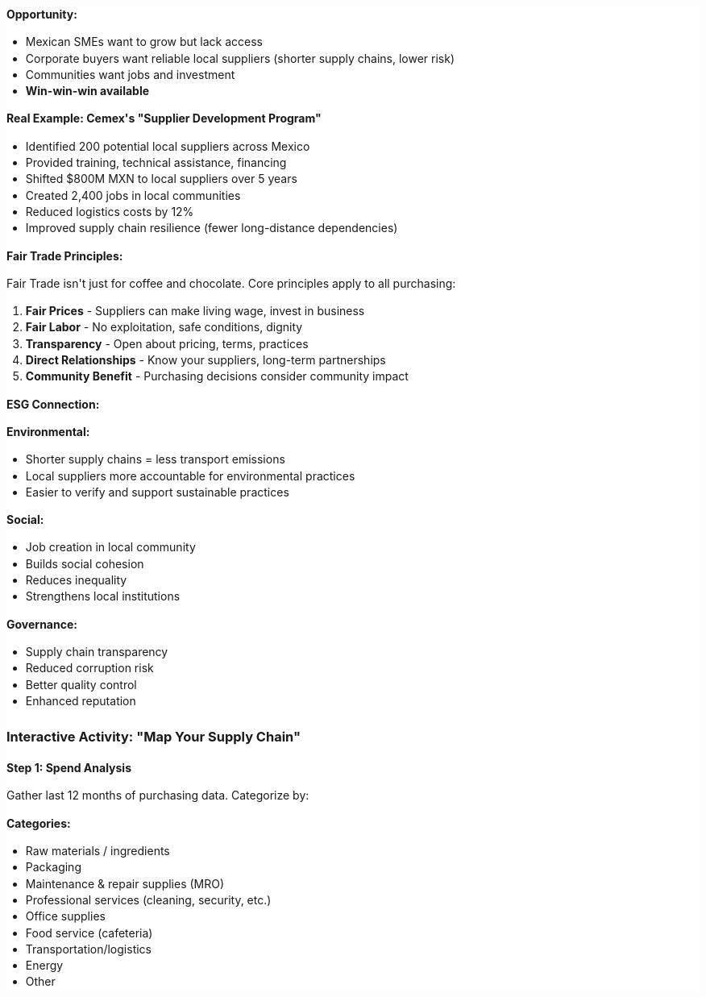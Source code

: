 **Opportunity:**
- Mexican SMEs want to grow but lack access
- Corporate buyers want reliable local suppliers (shorter supply chains, lower risk)
- Communities want jobs and investment
- **Win-win-win available**

**Real Example: Cemex's "Supplier Development Program"**
- Identified 200 potential local suppliers across Mexico
- Provided training, technical assistance, financing
- Shifted $800M MXN to local suppliers over 5 years
- Created 2,400 jobs in local communities
- Reduced logistics costs by 12%
- Improved supply chain resilience (fewer long-distance dependencies)

**Fair Trade Principles:**

Fair Trade isn't just for coffee and chocolate. Core principles apply to all purchasing:

1. **Fair Prices** - Suppliers can make living wage, invest in business
2. **Fair Labor** - No exploitation, safe conditions, dignity
3. **Transparency** - Open about pricing, terms, practices
4. **Direct Relationships** - Know your suppliers, long-term partnerships
5. **Community Benefit** - Purchasing decisions consider community impact

**ESG Connection:**

**Environmental:**
- Shorter supply chains = less transport emissions
- Local suppliers more accountable for environmental practices
- Easier to verify and support sustainable practices

**Social:**
- Job creation in local community
- Builds social cohesion
- Reduces inequality
- Strengthens local institutions

**Governance:**
- Supply chain transparency
- Reduced corruption risk
- Better quality control
- Enhanced reputation

### Interactive Activity: "Map Your Supply Chain"

**Step 1: Spend Analysis**

Gather last 12 months of purchasing data. Categorize by:

**Categories:**
- Raw materials / ingredients
- Packaging
- Maintenance & repair supplies (MRO)
- Professional services (cleaning, security, etc.)
- Office supplies
- Food service (cafeteria)
- Transportation/logistics
- Energy
- Other
